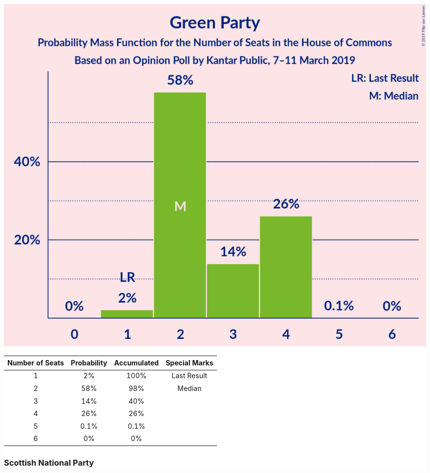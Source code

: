 ![Graph with seats probability mass function not yet produced](2019-03-11-KantarPublic-seats-pmf-greenparty.png "Seats Probability Mass Function")

| Number of Seats | Probability | Accumulated | Special Marks |
|:---------------:|:-----------:|:-----------:|:-------------:|
| 1 | 2% | 100% | Last Result |
| 2 | 58% | 98% | Median |
| 3 | 14% | 40% |  |
| 4 | 26% | 26% |  |
| 5 | 0.1% | 0.1% |  |
| 6 | 0% | 0% |  |

### Scottish National Party
